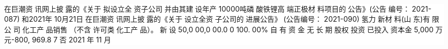 在巨潮资
讯网上披
露的《关于
拟设立全
资子公司
并由其建
设年产
10000吨磷
酸铁锂高
端正极材
料项目的
公告》(公告
编号：
2021-087)
和2021年
10月21日
在巨潮资
讯网上披
露的《关于
设立全资
子公司的
进展公告》
(公告编号：
2021-090)
氢力
新材
料(山
东)有
限公
司
化工产
品销售
（不含
许可类
化工产
品）。
新
设
50,0
00,0
00.0
0
100.
00%
自
有
资
金
无
长
期
股权
投资
已投入
资本金
5,000
万元-800,
969.8
7
否
2021
年
11
月